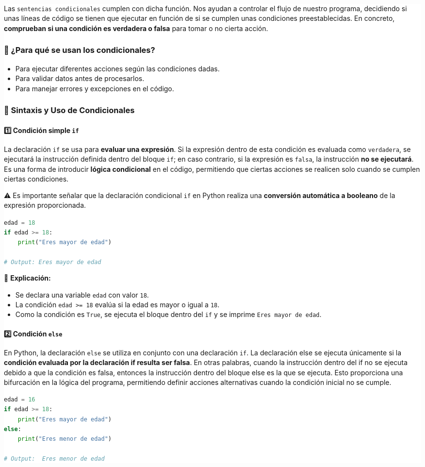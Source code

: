  Las `sentencias condicionales` cumplen con dicha función. Nos ayudan a controlar el flujo de nuestro programa, decidiendo si unas líneas de código se tienen que ejecutar en función de si se cumplen unas condiciones preestablecidas. En concreto, **comprueban si una condición es verdadera o falsa** para tomar o no cierta acción.

### 🔹 ¿Para qué se usan los condicionales?
- Para ejecutar diferentes acciones según las condiciones dadas.
- Para validar datos antes de procesarlos.
- Para manejar errores y excepciones en el código.

### 🔹 Sintaxis y Uso de Condicionales

#### **1️⃣ Condición simple `if`**

La declaración `if` se usa para **evaluar una expresión**. Si la expresión dentro de esta condición es evaluada como `verdadera`, se ejecutará la instrucción definida dentro del bloque `if`; en caso contrario, si la expresión es `falsa`, la instrucción **no se ejecutará**. Es una forma de introducir **lógica condicional** en el código, permitiendo que ciertas acciones se realicen solo cuando se cumplen ciertas condiciones.

⚠️ Es importante señalar que la declaración condicional `if` en Python realiza una **conversión automática a booleano** de la expresión proporcionada.

```python
edad = 18
if edad >= 18:
    print("Eres mayor de edad")

# Output: Eres mayor de edad
```

📌 **Explicación:**
- Se declara una variable `edad` con valor `18`.
- La condición `edad >= 18` evalúa si la edad es mayor o igual a `18`.
- Como la condición es `True`, se ejecuta el bloque dentro del `if` y se imprime `Eres mayor de edad`.

#### 2️⃣ **Condición `else`**

En Python, la declaración `else` se utiliza en conjunto con una declaración `if`. La declaración else se ejecuta únicamente si la **condición evaluada por la declaración if resulta ser falsa**. En otras palabras, cuando la instrucción dentro del if no se ejecuta debido a que la condición es falsa, entonces la instrucción dentro del bloque else es la que se ejecuta. Esto proporciona una bifurcación en la lógica del programa, permitiendo definir acciones alternativas cuando la condición inicial no se cumple.


```python
edad = 16
if edad >= 18:
    print("Eres mayor de edad")
else:
    print("Eres menor de edad")

# Output:  Eres menor de edad
```
